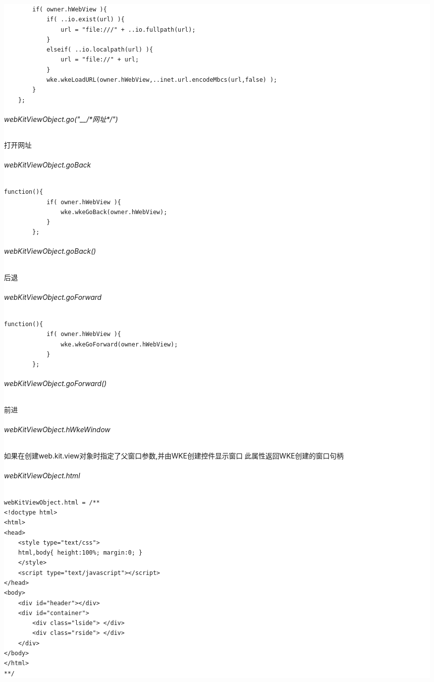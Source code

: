 			if( owner.hWebView ){
				if( ..io.exist(url) ){
					url = "file:///" + ..io.fullpath(url);   
				}
				elseif( ..io.localpath(url) ){
					url = "file://" + url;  
				} 
				wke.wkeLoadURL(owner.hWebView,..inet.url.encodeMbcs(url,false) );
			}
		};

<h6 id="webKitViewObject.go">webKitViewObject.go("__/*网址*/") </h6>
 打开网址

<h6 id="webKitViewObject.goBack">webKitViewObject.goBack </h6>
 
    function(){
    			if( owner.hWebView ){
    				wke.wkeGoBack(owner.hWebView);
    			}
    		};

<h6 id="webKitViewObject.goBack">webKitViewObject.goBack() </h6>
 后退

<h6 id="webKitViewObject.goForward">webKitViewObject.goForward </h6>
 
    function(){
    			if( owner.hWebView ){
    				wke.wkeGoForward(owner.hWebView);
    			}
    		};

<h6 id="webKitViewObject.goForward">webKitViewObject.goForward() </h6>
 前进

<h6 id="webKitViewObject.hWkeWindow">webKitViewObject.hWkeWindow </h6>
 如果在创建web.kit.view对象时指定了父窗口参数,并由WKE创建控件显示窗口  
此属性返回WKE创建的窗口句柄

<h6 id="webKitViewObject.html">webKitViewObject.html </h6>
 
    webKitViewObject.html = /**  
    <!doctype html>  
    <html>  
    <head>  
        <style type="text/css">  
        html,body{ height:100%; margin:0; }   
        </style>  
        <script type="text/javascript"></script>  
    </head>  
    <body>  
        <div id="header"></div>  
        <div id="container">   
            <div class="lside"> </div>   
            <div class="rside"> </div>    
        </div>  
    </body>  
    </html>  
    **/
